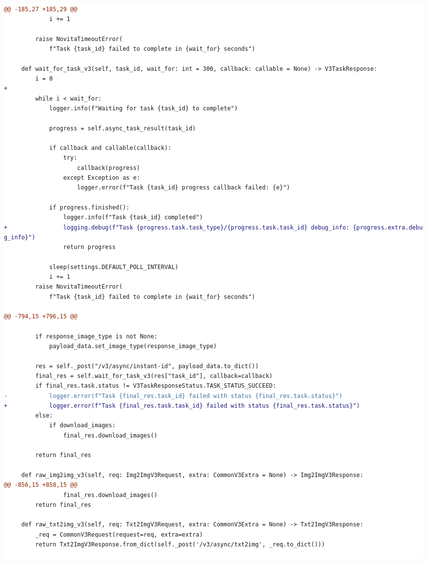 ```diff
@@ -185,27 +185,29 @@
             i += 1
 
         raise NovitaTimeoutError(
             f"Task {task_id} failed to complete in {wait_for} seconds")
 
     def wait_for_task_v3(self, task_id, wait_for: int = 300, callback: callable = None) -> V3TaskResponse:
         i = 0
+
         while i < wait_for:
             logger.info(f"Waiting for task {task_id} to complete")
 
             progress = self.async_task_result(task_id)
 
             if callback and callable(callback):
                 try:
                     callback(progress)
                 except Exception as e:
                     logger.error(f"Task {task_id} progress callback failed: {e}")
 
             if progress.finished():
                 logger.info(f"Task {task_id} completed")
+                logging.debug(f"Task {progress.task.task_type}/{progress.task.task_id} debug_info: {progress.extra.debug_info}")
                 return progress
 
             sleep(settings.DEFAULT_POLL_INTERVAL)
             i += 1
         raise NovitaTimeoutError(
             f"Task {task_id} failed to complete in {wait_for} seconds")
 
@@ -794,15 +796,15 @@
 
         if response_image_type is not None:
             payload_data.set_image_type(response_image_type)
 
         res = self._post("/v3/async/instant-id", payload_data.to_dict())
         final_res = self.wait_for_task_v3(res["task_id"], callback=callback)
         if final_res.task.status != V3TaskResponseStatus.TASK_STATUS_SUCCEED:
-            logger.error(f"Task {final_res.task_id} failed with status {final_res.task.status}")
+            logger.error(f"Task {final_res.task.task_id} failed with status {final_res.task.status}")
         else:
             if download_images:
                 final_res.download_images()
 
         return final_res
 
     def raw_img2img_v3(self, req: Img2ImgV3Request, extra: CommonV3Extra = None) -> Img2ImgV3Response:
@@ -856,15 +858,15 @@
                 final_res.download_images()
         return final_res
 
     def raw_txt2img_v3(self, req: Txt2ImgV3Request, extra: CommonV3Extra = None) -> Txt2ImgV3Response:
         _req = CommonV3Request(request=req, extra=extra)
         return Txt2ImgV3Response.from_dict(self._post('/v3/async/txt2img', _req.to_dict()))
 
```
